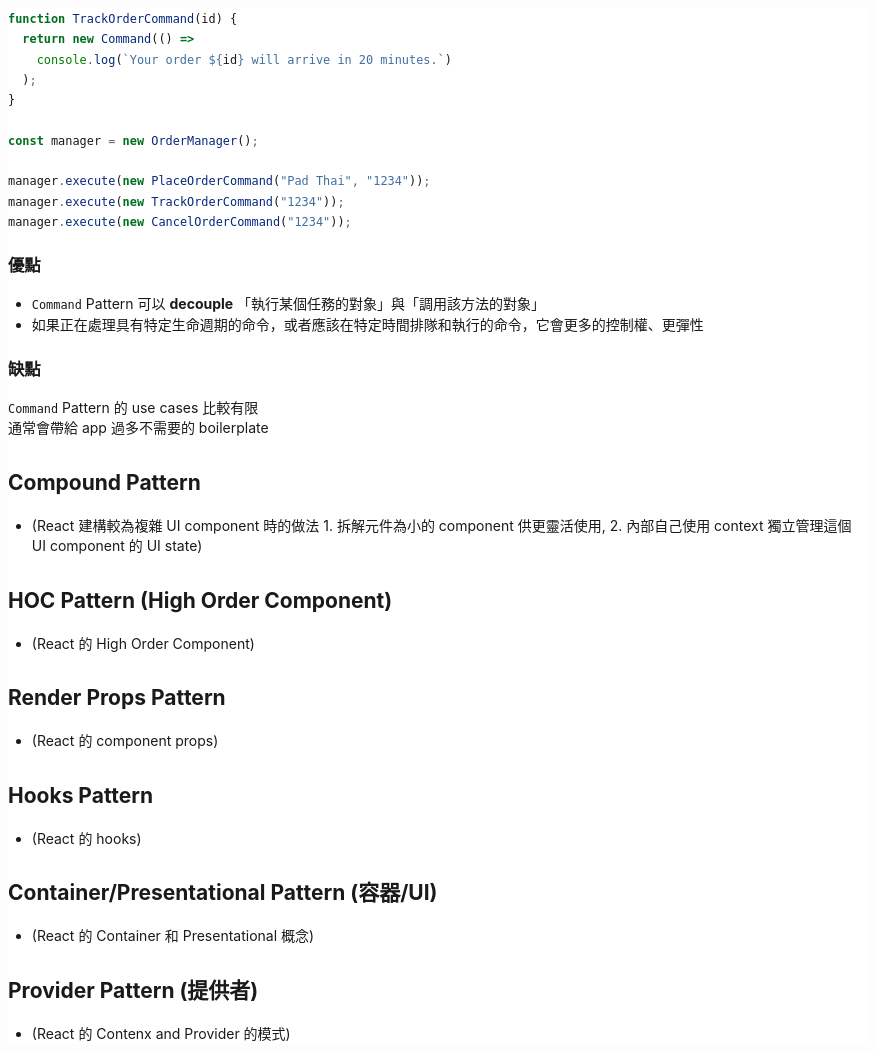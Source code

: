 ```js
function TrackOrderCommand(id) {
  return new Command(() =>
    console.log(`Your order ${id} will arrive in 20 minutes.`)
  );
}

const manager = new OrderManager();

manager.execute(new PlaceOrderCommand("Pad Thai", "1234"));
manager.execute(new TrackOrderCommand("1234"));
manager.execute(new CancelOrderCommand("1234"));
```

### 優點
- `Command` Pattern 可以 **decouple** 「執行某個任務的對象」與「調用該方法的對象」  
- 如果正在處理具有特定生命週期的命令，或者應該在特定時間排隊和執行的命令，它會更多的控制權、更彈性


### 缺點
`Command` Pattern 的 use cases 比較有限  
通常會帶給 app 過多不需要的 boilerplate

## Compound Pattern
- (React 建構較為複雜 UI component 時的做法 1. 拆解元件為小的 component 供更靈活使用, 2. 內部自己使用 context 獨立管理這個 UI component 的 UI state)  

## HOC Pattern (High Order Component)
- (React 的 High Order Component)  

## Render Props Pattern
- (React 的 component props)

## Hooks Pattern
- (React 的 hooks)

## Container/Presentational Pattern (容器/UI)
- (React 的 Container 和 Presentational 概念)

## Provider Pattern (提供者)
- (React 的 Contenx and Provider 的模式)



